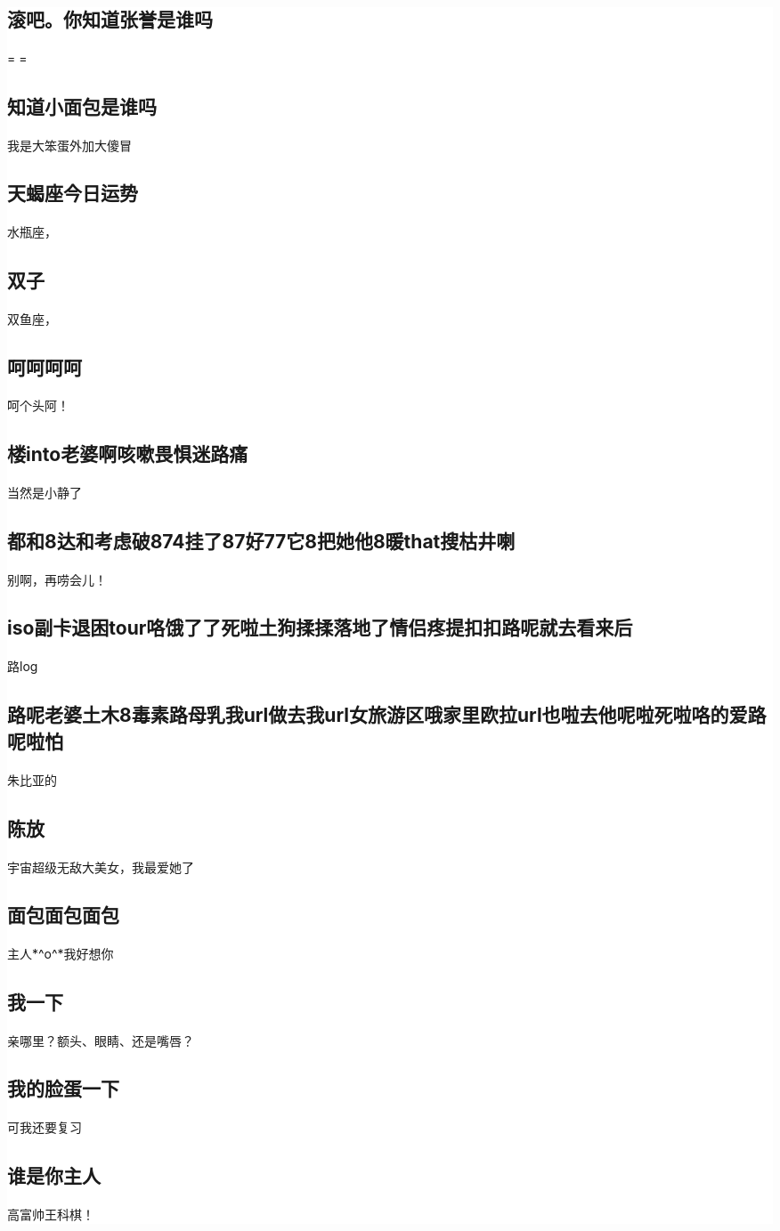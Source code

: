 ## 滚吧。你知道张誉是谁吗
= =

## 知道小面包是谁吗
我是大笨蛋外加大傻冒

## 天蝎座今日运势
水瓶座，

## 双子
双鱼座，

## 呵呵呵呵
呵个头阿！

## 楼into老婆啊咳嗽畏惧迷路痛
当然是小静了

## 都和8达和考虑破874挂了87好77它8把她他8暖that搜枯井喇
别啊，再唠会儿！

## iso副卡退困tour咯饿了了死啦土狗揉揉落地了情侣疼提扣扣路呢就去看来后
路log

## 路呢老婆土木8毒素路母乳我url做去我url女旅游区哦家里欧拉url也啦去他呢啦死啦咯的爱路呢啦怕
朱比亚的

## 陈放
宇宙超级无敌大美女，我最爱她了

## 面包面包面包
主人*^o^*我好想你

## 我一下
亲哪里？额头、眼睛、还是嘴唇？

## 我的脸蛋一下
可我还要复习

## 谁是你主人
高富帅王科棋！
